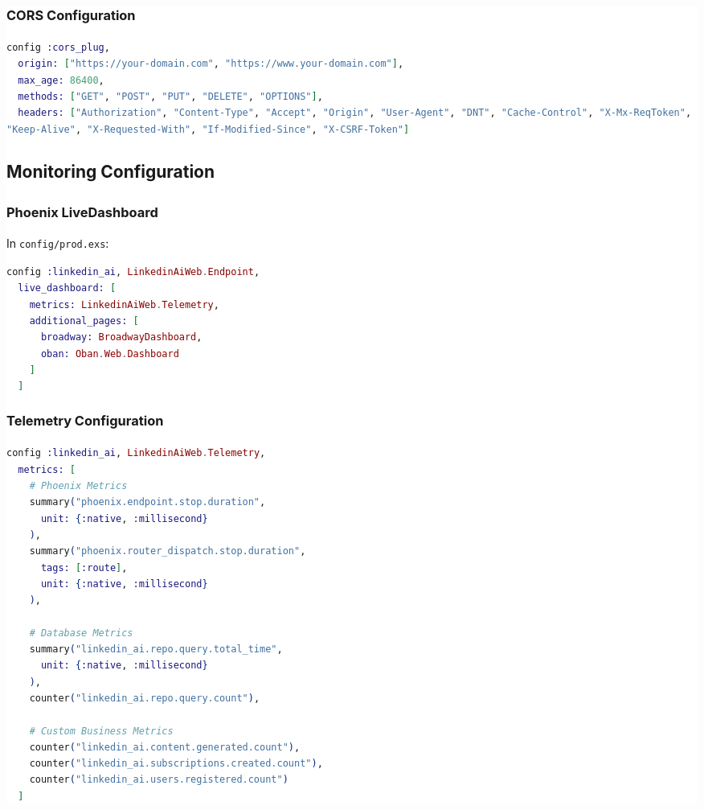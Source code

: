 ### CORS Configuration

```elixir
config :cors_plug,
  origin: ["https://your-domain.com", "https://www.your-domain.com"],
  max_age: 86400,
  methods: ["GET", "POST", "PUT", "DELETE", "OPTIONS"],
  headers: ["Authorization", "Content-Type", "Accept", "Origin", "User-Agent", "DNT", "Cache-Control", "X-Mx-ReqToken", "Keep-Alive", "X-Requested-With", "If-Modified-Since", "X-CSRF-Token"]
```

## Monitoring Configuration

### Phoenix LiveDashboard

In `config/prod.exs`:

```elixir
config :linkedin_ai, LinkedinAiWeb.Endpoint,
  live_dashboard: [
    metrics: LinkedinAiWeb.Telemetry,
    additional_pages: [
      broadway: BroadwayDashboard,
      oban: Oban.Web.Dashboard
    ]
  ]
```

### Telemetry Configuration

```elixir
config :linkedin_ai, LinkedinAiWeb.Telemetry,
  metrics: [
    # Phoenix Metrics
    summary("phoenix.endpoint.stop.duration",
      unit: {:native, :millisecond}
    ),
    summary("phoenix.router_dispatch.stop.duration",
      tags: [:route],
      unit: {:native, :millisecond}
    ),
    
    # Database Metrics
    summary("linkedin_ai.repo.query.total_time",
      unit: {:native, :millisecond}
    ),
    counter("linkedin_ai.repo.query.count"),
    
    # Custom Business Metrics
    counter("linkedin_ai.content.generated.count"),
    counter("linkedin_ai.subscriptions.created.count"),
    counter("linkedin_ai.users.registered.count")
  ]
```
